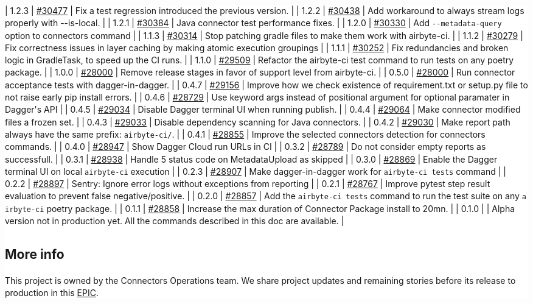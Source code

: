 | 1.2.3   | [#30477](https://github.com/airbytehq/airbyte/pull/30477)  | Fix a test regression introduced the previous version.                                                                       |
| 1.2.2   | [#30438](https://github.com/airbytehq/airbyte/pull/30438)  | Add workaround to always stream logs properly with --is-local.                                                               |
| 1.2.1   | [#30384](https://github.com/airbytehq/airbyte/pull/30384)  | Java connector test performance fixes.                                                                                       |
| 1.2.0   | [#30330](https://github.com/airbytehq/airbyte/pull/30330)  | Add `--metadata-query` option to connectors command                                                                          |
| 1.1.3   | [#30314](https://github.com/airbytehq/airbyte/pull/30314)  | Stop patching gradle files to make them work with airbyte-ci.                                                                |
| 1.1.2   | [#30279](https://github.com/airbytehq/airbyte/pull/30279)  | Fix correctness issues in layer caching by making atomic execution groupings                                                 |
| 1.1.1   | [#30252](https://github.com/airbytehq/airbyte/pull/30252)  | Fix redundancies and broken logic in GradleTask, to speed up the CI runs.                                                    |
| 1.1.0   | [#29509](https://github.com/airbytehq/airbyte/pull/29509)  | Refactor the airbyte-ci test command to run tests on any poetry package.                                                     |
| 1.0.0   | [#28000](https://github.com/airbytehq/airbyte/pull/29232)  | Remove release stages in favor of support level from airbyte-ci.                                                             |
| 0.5.0   | [#28000](https://github.com/airbytehq/airbyte/pull/28000)  | Run connector acceptance tests with dagger-in-dagger.                                                                        |
| 0.4.7   | [#29156](https://github.com/airbytehq/airbyte/pull/29156)  | Improve how we check existence of requirement.txt or setup.py file to not raise early pip install errors.                    |
| 0.4.6   | [#28729](https://github.com/airbytehq/airbyte/pull/28729)  | Use keyword args instead of positional argument for optional paramater in Dagger's API                                       |
| 0.4.5   | [#29034](https://github.com/airbytehq/airbyte/pull/29034)  | Disable Dagger terminal UI when running publish.                                                                             |
| 0.4.4   | [#29064](https://github.com/airbytehq/airbyte/pull/29064)  | Make connector modified files a frozen set.                                                                                  |
| 0.4.3   | [#29033](https://github.com/airbytehq/airbyte/pull/29033)  | Disable dependency scanning for Java connectors.                                                                             |
| 0.4.2   | [#29030](https://github.com/airbytehq/airbyte/pull/29030)  | Make report path always have the same prefix: `airbyte-ci/`.                                                                 |
| 0.4.1   | [#28855](https://github.com/airbytehq/airbyte/pull/28855)  | Improve the selected connectors detection for connectors commands.                                                           |
| 0.4.0   | [#28947](https://github.com/airbytehq/airbyte/pull/28947)  | Show Dagger Cloud run URLs in CI                                                                                             |
| 0.3.2   | [#28789](https://github.com/airbytehq/airbyte/pull/28789)  | Do not consider empty reports as successfull.                                                                                |
| 0.3.1   | [#28938](https://github.com/airbytehq/airbyte/pull/28938)  | Handle 5 status code on MetadataUpload as skipped                                                                            |
| 0.3.0   | [#28869](https://github.com/airbytehq/airbyte/pull/28869)  | Enable the Dagger terminal UI on local `airbyte-ci` execution                                                                |
| 0.2.3   | [#28907](https://github.com/airbytehq/airbyte/pull/28907)  | Make dagger-in-dagger work for `airbyte-ci tests` command                                                                    |
| 0.2.2   | [#28897](https://github.com/airbytehq/airbyte/pull/28897)  | Sentry: Ignore error logs without exceptions from reporting                                                                  |
| 0.2.1   | [#28767](https://github.com/airbytehq/airbyte/pull/28767)  | Improve pytest step result evaluation to prevent false negative/positive.                                                    |
| 0.2.0   | [#28857](https://github.com/airbytehq/airbyte/pull/28857)  | Add the `airbyte-ci tests` command to run the test suite on any `airbyte-ci` poetry package.                                 |
| 0.1.1   | [#28858](https://github.com/airbytehq/airbyte/pull/28858)  | Increase the max duration of Connector Package install to 20mn.                                                              |
| 0.1.0   |                                                            | Alpha version not in production yet. All the commands described in this doc are available.                                   |

## More info

This project is owned by the Connectors Operations team. We share project updates and remaining
stories before its release to production in this
[EPIC](https://github.com/airbytehq/airbyte/issues/24403).
